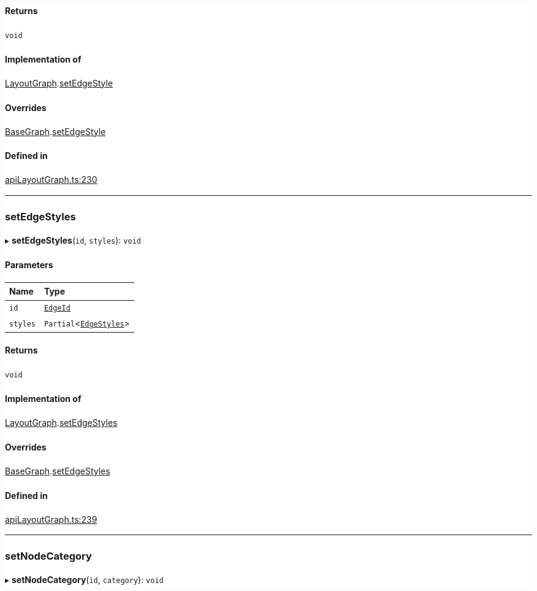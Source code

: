 #### Returns

`void`

#### Implementation of

[LayoutGraph](../interfaces/LayoutGraph.md).[setEdgeStyle](../interfaces/LayoutGraph.md#setedgestyle)

#### Overrides

[BaseGraph](BaseGraph.md).[setEdgeStyle](BaseGraph.md#setedgestyle)

#### Defined in

[apiLayoutGraph.ts:230](https://bitbucket.org/kineviz/graphxr-api/src/3b69512/src/apiLayoutGraph.ts#lines-230)

___

### setEdgeStyles

▸ **setEdgeStyles**(`id`, `styles`): `void`

#### Parameters

| Name | Type |
| :------ | :------ |
| `id` | [`EdgeId`](../modules.md#edgeid) |
| `styles` | `Partial`<[`EdgeStyles`](../modules.md#edgestyles)\> |

#### Returns

`void`

#### Implementation of

[LayoutGraph](../interfaces/LayoutGraph.md).[setEdgeStyles](../interfaces/LayoutGraph.md#setedgestyles)

#### Overrides

[BaseGraph](BaseGraph.md).[setEdgeStyles](BaseGraph.md#setedgestyles)

#### Defined in

[apiLayoutGraph.ts:239](https://bitbucket.org/kineviz/graphxr-api/src/3b69512/src/apiLayoutGraph.ts#lines-239)

___

### setNodeCategory

▸ **setNodeCategory**(`id`, `category`): `void`
